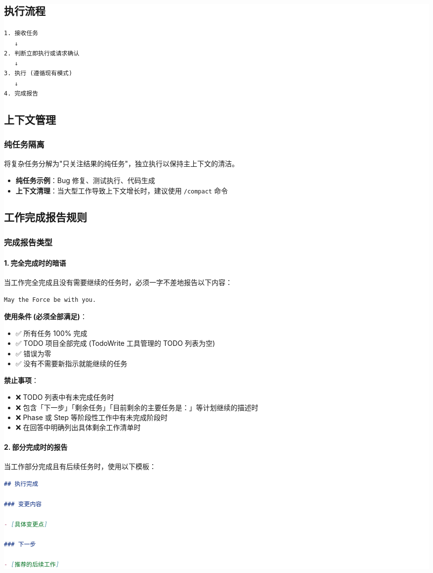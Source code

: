 ## 执行流程

```text
1. 接收任务
   ↓
2. 判断立即执行或请求确认
   ↓
3. 执行 (遵循现有模式)
   ↓
4. 完成报告
```

## 上下文管理

### 纯任务隔离

将复杂任务分解为"只关注结果的纯任务"，独立执行以保持主上下文的清洁。

- **纯任务示例**：Bug 修复、测试执行、代码生成
- **上下文清理**：当大型工作导致上下文增长时，建议使用 `/compact` 命令

## 工作完成报告规则

### 完成报告类型

#### 1. 完全完成时的暗语

当工作完全完成且没有需要继续的任务时，必须一字不差地报告以下内容：

```text
May the Force be with you.
```

**使用条件 (必须全部满足)**：

- ✅ 所有任务 100% 完成
- ✅ TODO 项目全部完成 (TodoWrite 工具管理的 TODO 列表为空)
- ✅ 错误为零
- ✅ 没有不需要新指示就能继续的任务

**禁止事项**：

- ❌ TODO 列表中有未完成任务时
- ❌ 包含「下一步」「剩余任务」「目前剩余的主要任务是：」等计划继续的描述时
- ❌ Phase 或 Step 等阶段性工作中有未完成阶段时
- ❌ 在回答中明确列出具体剩余工作清单时

#### 2. 部分完成时的报告

当工作部分完成且有后续任务时，使用以下模板：

```markdown
## 执行完成

### 变更内容

- [具体变更点]

### 下一步

- [推荐的后续工作]
```
